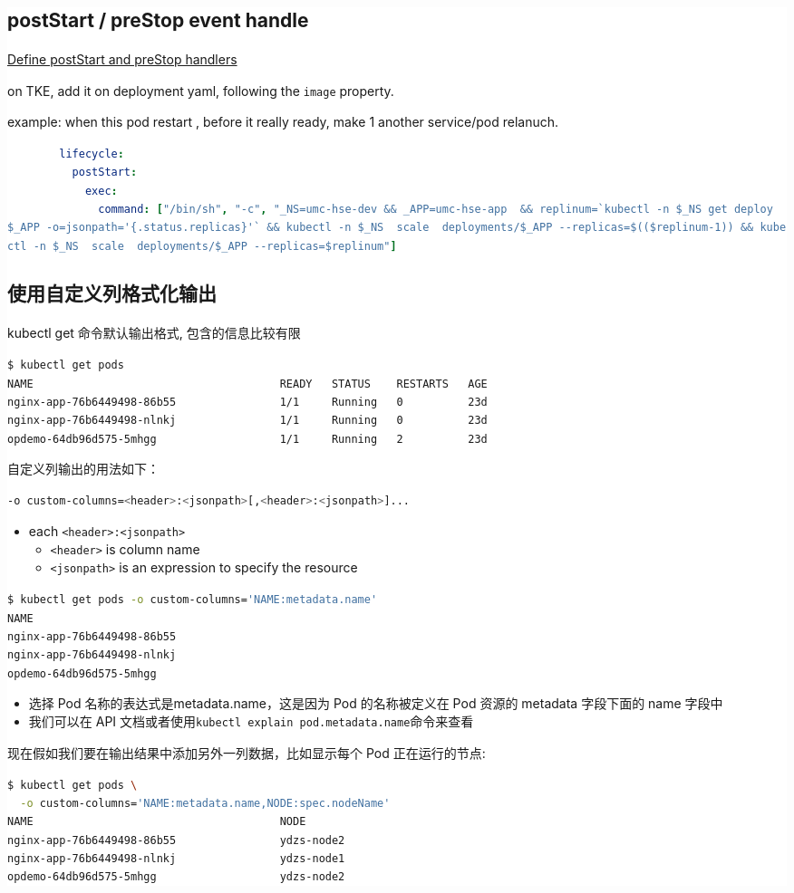 ## postStart / preStop event handle

[Define postStart and preStop handlers](https://kubernetes.io/docs/tasks/configure-pod-container/attach-handler-lifecycle-event/#define-poststart-and-prestop-handlers)

on TKE, add it on deployment yaml, following the `image` property.

example: when this pod restart , before it really ready,  make 1 another service/pod relanuch.

```yaml
        lifecycle:
          postStart:
            exec:
              command: ["/bin/sh", "-c", "_NS=umc-hse-dev && _APP=umc-hse-app  && replinum=`kubectl -n $_NS get deploy $_APP -o=jsonpath='{.status.replicas}'` && kubectl -n $_NS  scale  deployments/$_APP --replicas=$(($replinum-1)) && kubectl -n $_NS  scale  deployments/$_APP --replicas=$replinum"]
```


<h2 id="32a13011ccded1584ff2253d3356b336"></h2>


## 使用自定义列格式化输出

kubectl get 命令默认输出格式, 包含的信息比较有限

```bash
$ kubectl get pods
NAME                                      READY   STATUS    RESTARTS   AGE
nginx-app-76b6449498-86b55                1/1     Running   0          23d
nginx-app-76b6449498-nlnkj                1/1     Running   0          23d
opdemo-64db96d575-5mhgg                   1/1     Running   2          23d
```

自定义列输出的用法如下：

```bash
-o custom-columns=<header>:<jsonpath>[,<header>:<jsonpath>]...
```

 - each `<header>:<jsonpath>`
    - `<header>`  is column name
    - `<jsonpath>` is an expression to specify the resource 

```bash
$ kubectl get pods -o custom-columns='NAME:metadata.name'
NAME
nginx-app-76b6449498-86b55
nginx-app-76b6449498-nlnkj
opdemo-64db96d575-5mhgg
```

 - 选择 Pod 名称的表达式是metadata.name，这是因为 Pod 的名称被定义在 Pod 资源的 metadata 字段下面的 name 字段中
 - 我们可以在 API 文档或者使用`kubectl explain pod.metadata.name`命令来查看

现在假如我们要在输出结果中添加另外一列数据，比如显示每个 Pod 正在运行的节点:

```bash
$ kubectl get pods \
  -o custom-columns='NAME:metadata.name,NODE:spec.nodeName'
NAME                                      NODE
nginx-app-76b6449498-86b55                ydzs-node2
nginx-app-76b6449498-nlnkj                ydzs-node1
opdemo-64db96d575-5mhgg                   ydzs-node2
```
